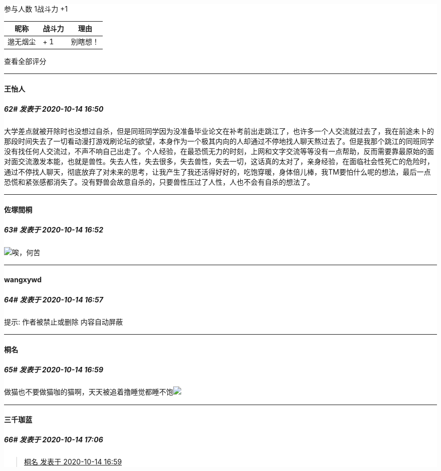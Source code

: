 
 参与人数 1战斗力 +1

|昵称|战斗力|理由|
|----|---|---|
| 邈无烟尘| + 1|别瞎想！|


查看全部评分


-----

####  王怡人  
##### 62#       发表于 2020-10-14 16:50


大学差点就被开除时也没想过自杀，但是同班同学因为没准备毕业论文在补考前出走跳江了，也许多一个人交流就过去了，我在前途未卜的那段时间失去了一切看动漫打游戏刷论坛的欲望，本身作为一个极其内向的人却通过不停地找人聊天熬过去了。但是我那个跳江的同班同学没有找任何人交流过，不声不响自己出走了。个人经验，在最恐慌无力的时刻，上网和文字交流等等没有一点帮助，反而需要靠最原始的面对面交流激发本能，也就是兽性。失去人性，失去很多，失去兽性，失去一切，这话真的太对了，亲身经验，在面临社会性死亡的危险时，通过不停找人聊天，彻底放弃了对未来的思考，让我产生了我还活得好好的，吃饱穿暖，身体倍儿棒，我TM要怕什么呢的想法，最后一点恐慌和紧张感都消失了。没有野兽会故意自杀的，只要兽性压过了人性，人也不会有自杀的想法了。


-----

####  佐塚間桐  
##### 63#       发表于 2020-10-14 16:52


<img src="https://static.saraba1st.com/image/smiley/face2017/001.png" referrerpolicy="no-referrer">唉，何苦


-----

####  wangxywd  
##### 64#       发表于 2020-10-14 16:57

提示: 作者被禁止或删除 内容自动屏蔽


-----

####  桐名  
##### 65#       发表于 2020-10-14 16:59


做猫也不要做猫咖的猫啊，天天被追着撸睡觉都睡不饱<img src="https://static.saraba1st.com/image/smiley/face2017/125.png" referrerpolicy="no-referrer">


-----

####  三千珈蓝  
##### 66#       发表于 2020-10-14 17:06


<blockquote><a href="httphttps://bbs.saraba1st.com/2b/forum.php?mod=redirect&amp;goto=findpost&amp;pid=49049503&amp;ptid=1965111" target="_blank">桐名 发表于 2020-10-14 16:59</a>
